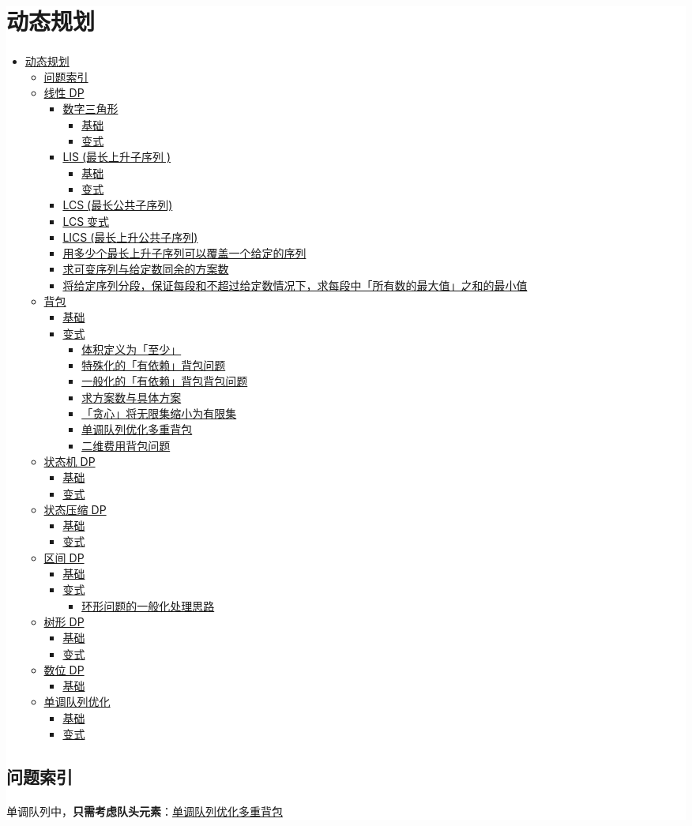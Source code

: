 # 动态规划

- [动态规划](#动态规划)
  - [问题索引](#问题索引)
  - [线性 DP](#线性-dp)
    - [数字三角形](#数字三角形)
      - [基础](#基础)
      - [变式](#变式)
    - [LIS (最长上升子序列 )](#lis-最长上升子序列-)
      - [基础](#基础-1)
      - [变式](#变式-1)
    - [LCS (最长公共子序列)](#lcs-最长公共子序列)
    - [LCS 变式](#lcs-变式)
    - [LICS (最长上升公共子序列)](#lics-最长上升公共子序列)
    - [用多少个最长上升子序列可以覆盖一个给定的序列](#用多少个最长上升子序列可以覆盖一个给定的序列)
    - [求可变序列与给定数同余的方案数](#求可变序列与给定数同余的方案数)
    - [将给定序列分段，保证每段和不超过给定数情况下，求每段中「所有数的最大值」之和的最小值](#将给定序列分段保证每段和不超过给定数情况下求每段中所有数的最大值之和的最小值)
  - [背包](#背包)
    - [基础](#基础-2)
    - [变式](#变式-2)
      - [体积定义为「至少」](#体积定义为至少)
      - [特殊化的「有依赖」背包问题](#特殊化的有依赖背包问题)
      - [一般化的「有依赖」背包背包问题](#一般化的有依赖背包背包问题)
      - [求方案数与具体方案](#求方案数与具体方案)
      - [「贪心」将无限集缩小为有限集](#贪心将无限集缩小为有限集)
      - [单调队列优化多重背包](#单调队列优化多重背包)
      - [二维费用背包问题](#二维费用背包问题)
  - [状态机 DP](#状态机-dp)
    - [基础](#基础-3)
    - [变式](#变式-3)
  - [状态压缩 DP](#状态压缩-dp)
    - [基础](#基础-4)
    - [变式](#变式-4)
  - [区间 DP](#区间-dp)
    - [基础](#基础-5)
    - [变式](#变式-5)
      - [环形问题的一般化处理思路](#环形问题的一般化处理思路)
  - [树形 DP](#树形-dp)
    - [基础](#基础-6)
    - [变式](#变式-6)
  - [数位 DP](#数位-dp)
    - [基础](#基础-7)
  - [单调队列优化](#单调队列优化)
    - [基础](#基础-8)
    - [变式](#变式-7)


## 问题索引

单调队列中，**只需考虑队头元素**：[单调队列优化多重背包](#单调队列优化多重背包)
